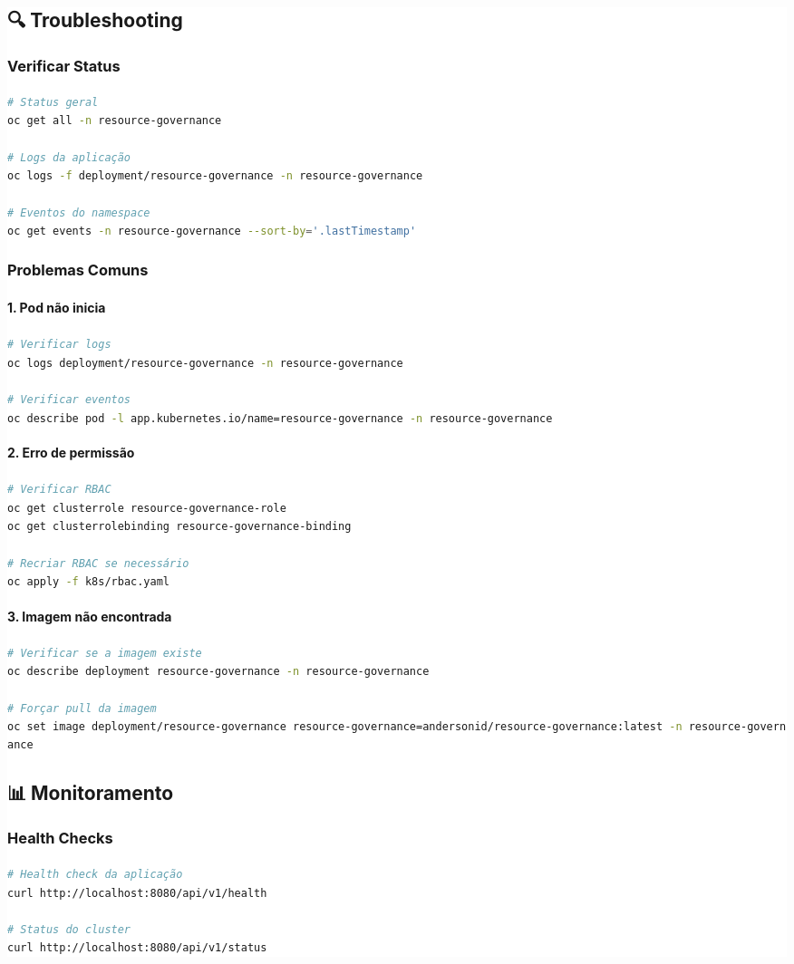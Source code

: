 ## 🔍 Troubleshooting

### Verificar Status
```bash
# Status geral
oc get all -n resource-governance

# Logs da aplicação
oc logs -f deployment/resource-governance -n resource-governance

# Eventos do namespace
oc get events -n resource-governance --sort-by='.lastTimestamp'
```

### Problemas Comuns

#### 1. Pod não inicia
```bash
# Verificar logs
oc logs deployment/resource-governance -n resource-governance

# Verificar eventos
oc describe pod -l app.kubernetes.io/name=resource-governance -n resource-governance
```

#### 2. Erro de permissão
```bash
# Verificar RBAC
oc get clusterrole resource-governance-role
oc get clusterrolebinding resource-governance-binding

# Recriar RBAC se necessário
oc apply -f k8s/rbac.yaml
```

#### 3. Imagem não encontrada
```bash
# Verificar se a imagem existe
oc describe deployment resource-governance -n resource-governance

# Forçar pull da imagem
oc set image deployment/resource-governance resource-governance=andersonid/resource-governance:latest -n resource-governance
```

## 📊 Monitoramento

### Health Checks
```bash
# Health check da aplicação
curl http://localhost:8080/api/v1/health

# Status do cluster
curl http://localhost:8080/api/v1/status
```
